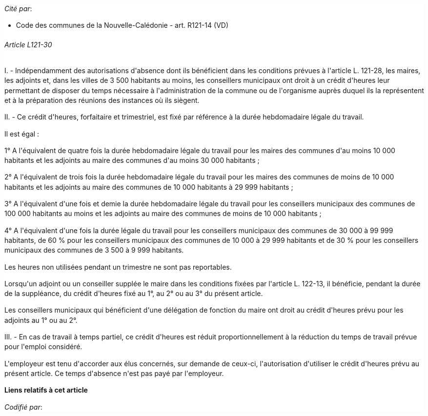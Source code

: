 _Cité par_:

  - Code des communes de la Nouvelle-Calédonie - art. R121-14 (VD)


###### Article L121-30

I. - Indépendamment des autorisations d'absence dont ils bénéficient dans les conditions prévues à l'article L. 121-28, les
maires, les adjoints et, dans les villes de 3 500 habitants au moins, les conseillers municipaux ont droit à un crédit
d'heures leur permettant de disposer du temps nécessaire à l'administration de la commune ou de l'organisme auprès duquel ils
la représentent et à la préparation des réunions des instances où ils siègent.

II. - Ce crédit d'heures, forfaitaire et trimestriel, est fixé par référence à la durée hebdomadaire légale du travail.

Il est égal :

1° A l'équivalent de quatre fois la durée hebdomadaire légale du travail pour les maires des communes d'au moins 10 000
habitants et les adjoints au maire des communes d'au moins 30 000 habitants ;

2° A l'équivalent de trois fois la durée hebdomadaire légale du travail pour les maires des communes de moins de 10 000
habitants et les adjoints au maire des communes de 10 000 habitants à 29 999 habitants ;

3° A l'équivalent d'une fois et demie la durée hebdomadaire légale du travail pour les conseillers municipaux des communes de
100 000 habitants au moins et les adjoints au maire des communes de moins de 10 000 habitants ;

4° A l'équivalent d'une fois la durée légale du travail pour les conseillers municipaux des communes de 30 000 à 99 999
habitants, de 60 % pour les conseillers municipaux des communes de 10 000 à 29 999 habitants et de 30 % pour les conseillers
municipaux des communes de 3 500 à 9 999 habitants.

Les heures non utilisées pendant un trimestre ne sont pas reportables.

Lorsqu'un adjoint ou un conseiller supplée le maire dans les conditions fixées par l'article L. 122-13, il bénéficie, pendant
la durée de la suppléance, du crédit d'heures fixé au 1°, au 2° ou au 3° du présent article.

Les conseillers municipaux qui bénéficient d'une délégation de fonction du maire ont droit au crédit d'heures prévu pour les
adjoints au 1° ou au 2°.

III. - En cas de travail à temps partiel, ce crédit d'heures est réduit proportionnellement à la réduction du temps de
travail prévue pour l'emploi considéré.

L'employeur est tenu d'accorder aux élus concernés, sur demande de ceux-ci, l'autorisation d'utiliser le crédit d'heures
prévu au présent article. Ce temps d'absence n'est pas payé par l'employeur.

**Liens relatifs à cet article**

_Codifié par_:
